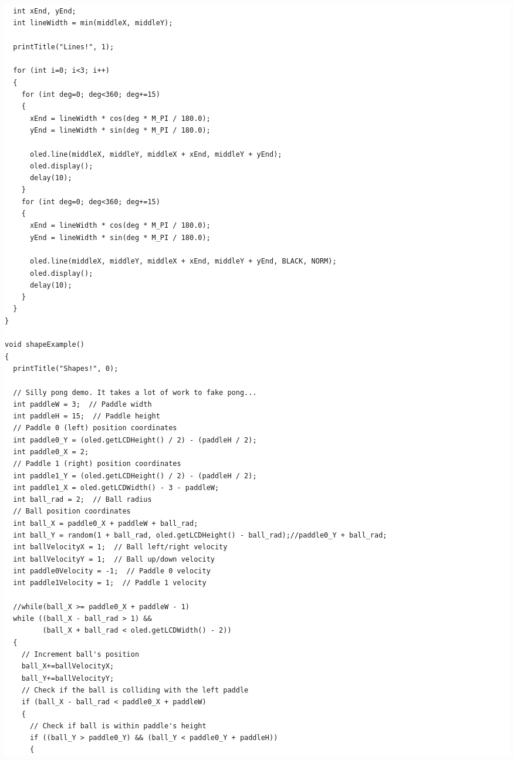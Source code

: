 ```
  int xEnd, yEnd;
  int lineWidth = min(middleX, middleY);

  printTitle("Lines!", 1);

  for (int i=0; i<3; i++)
  {
    for (int deg=0; deg<360; deg+=15)
    {
      xEnd = lineWidth * cos(deg * M_PI / 180.0);
      yEnd = lineWidth * sin(deg * M_PI / 180.0);

      oled.line(middleX, middleY, middleX + xEnd, middleY + yEnd);
      oled.display();
      delay(10);
    }
    for (int deg=0; deg<360; deg+=15)
    {
      xEnd = lineWidth * cos(deg * M_PI / 180.0);
      yEnd = lineWidth * sin(deg * M_PI / 180.0);

      oled.line(middleX, middleY, middleX + xEnd, middleY + yEnd, BLACK, NORM);
      oled.display();
      delay(10);
    }
  }
}

void shapeExample()
{
  printTitle("Shapes!", 0);

  // Silly pong demo. It takes a lot of work to fake pong...
  int paddleW = 3;  // Paddle width
  int paddleH = 15;  // Paddle height
  // Paddle 0 (left) position coordinates
  int paddle0_Y = (oled.getLCDHeight() / 2) - (paddleH / 2);
  int paddle0_X = 2;
  // Paddle 1 (right) position coordinates
  int paddle1_Y = (oled.getLCDHeight() / 2) - (paddleH / 2);
  int paddle1_X = oled.getLCDWidth() - 3 - paddleW;
  int ball_rad = 2;  // Ball radius
  // Ball position coordinates
  int ball_X = paddle0_X + paddleW + ball_rad;
  int ball_Y = random(1 + ball_rad, oled.getLCDHeight() - ball_rad);//paddle0_Y + ball_rad;
  int ballVelocityX = 1;  // Ball left/right velocity
  int ballVelocityY = 1;  // Ball up/down velocity
  int paddle0Velocity = -1;  // Paddle 0 velocity
  int paddle1Velocity = 1;  // Paddle 1 velocity

  //while(ball_X >= paddle0_X + paddleW - 1)
  while ((ball_X - ball_rad > 1) && 
         (ball_X + ball_rad < oled.getLCDWidth() - 2))
  {
    // Increment ball's position
    ball_X+=ballVelocityX;
    ball_Y+=ballVelocityY;
    // Check if the ball is colliding with the left paddle
    if (ball_X - ball_rad < paddle0_X + paddleW)
    {
      // Check if ball is within paddle's height
      if ((ball_Y > paddle0_Y) && (ball_Y < paddle0_Y + paddleH))
      {
```